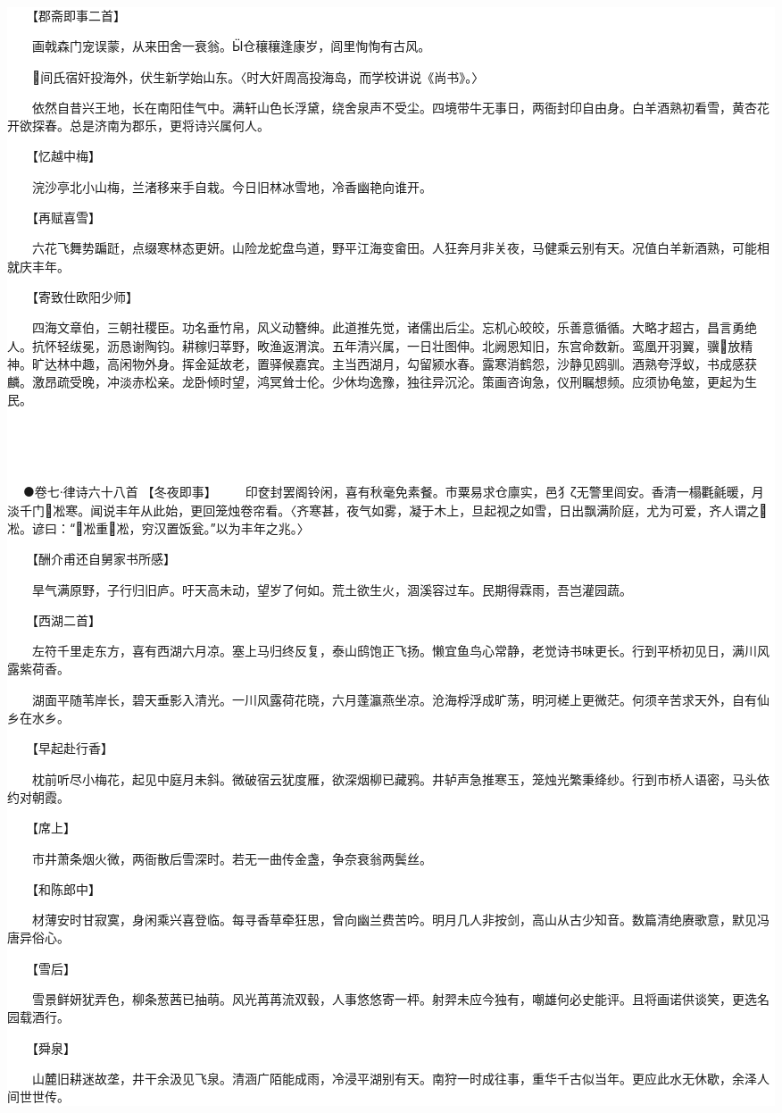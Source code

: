 
　　【郡斋即事二首】

　　画戟森门宠误蒙，从来田舍一衰翁。仓穰穰逢康岁，闾里恂恂有古风。

　　间氏宿奸投海外，伏生新学始山东。〈时大奸周高投海岛，而学校讲说《尚书》。〉

　　依然自昔兴王地，长在南阳佳气中。满轩山色长浮黛，绕舍泉声不受尘。四境带牛无事日，两衙封印自由身。白羊酒熟初看雪，黄杏花开欲探春。总是济南为郡乐，更将诗兴属何人。

　　【忆越中梅】

　　浣沙亭北小山梅，兰渚移来手自栽。今日旧林冰雪地，冷香幽艳向谁开。

　　【再赋喜雪】

　　六花飞舞势蹁跹，点缀寒林态更妍。山险龙蛇盘鸟道，野平江海变畲田。人狂奔月非关夜，马健乘云别有天。况值白羊新酒熟，可能相就庆丰年。

　　【寄致仕欧阳少师】

　　四海文章伯，三朝社稷臣。功名垂竹帛，风义动簪绅。此道推先觉，诸儒出后尘。忘机心皎皎，乐善意循循。大略才超古，昌言勇绝人。抗怀轻绂冕，沥恳谢陶钧。耕稼归莘野，畋渔返渭滨。五年清兴属，一日壮图伸。北阙恩知旧，东宫命数新。鸾凰开羽翼，骥放精神。旷达林中趣，高闲物外身。挥金延故老，置驿候嘉宾。主当西湖月，勾留颍水春。露寒消鹤怨，沙静见鸥驯。酒熟夸浮蚁，书成感获麟。激昂疏受晚，冲淡赤松亲。龙卧倾时望，鸿冥耸士伦。少休均逸豫，独往异沉沦。策画咨询急，仪刑瞩想频。应须协龟筮，更起为生民。 
　

　




　

　
●卷七·律诗六十八首
【冬夜即事】
　　印奁封罢阁铃闲，喜有秋毫免素餐。市粟易求仓廪实，邑犭ζ无警里闾安。香清一榻氍毹暖，月淡千门凇寒。闻说丰年从此始，更回笼烛卷帘看。〈齐寒甚，夜气如雾，凝于木上，旦起视之如雪，日出飘满阶庭，尤为可爱，齐人谓之凇。谚曰：“凇重凇，穷汉置饭瓮。”以为丰年之兆。〉

　　【酬介甫还自舅家书所感】

　　旱气满原野，子行归旧庐。吁天高未动，望岁了何如。荒土欲生火，涸溪容过车。民期得霖雨，吾岂灌园蔬。

　　【西湖二首】

　　左符千里走东方，喜有西湖六月凉。塞上马归终反复，泰山鸱饱正飞扬。懒宜鱼鸟心常静，老觉诗书味更长。行到平桥初见日，满川风露紫荷香。

　　湖面平随苇岸长，碧天垂影入清光。一川风露荷花晓，六月蓬瀛燕坐凉。沧海桴浮成旷荡，明河槎上更微茫。何须辛苦求天外，自有仙乡在水乡。

　　【早起赴行香】

　　枕前听尽小梅花，起见中庭月未斜。微破宿云犹度雁，欲深烟柳已藏鸦。井轳声急推寒玉，笼烛光繁秉绛纱。行到市桥人语密，马头依约对朝霞。

　　【席上】

　　市井萧条烟火微，两衙散后雪深时。若无一曲传金盏，争奈衰翁两鬓丝。

　　【和陈郎中】

　　材薄安时甘寂寞，身闲乘兴喜登临。每寻香草牵狂思，曾向幽兰费苦吟。明月几人非按剑，高山从古少知音。数篇清绝赓歌意，默见冯唐异俗心。

　　【雪后】

　　雪景鲜妍犹弄色，柳条葱茜已抽萌。风光苒苒流双毂，人事悠悠寄一枰。射羿未应今独有，嘲雄何必史能评。且将画诺供谈笑，更选名园载酒行。

　　【舜泉】

　　山麓旧耕迷故垄，井干余汲见飞泉。清涵广陌能成雨，冷浸平湖别有天。南狩一时成往事，重华千古似当年。更应此水无休歇，余泽人间世世传。
